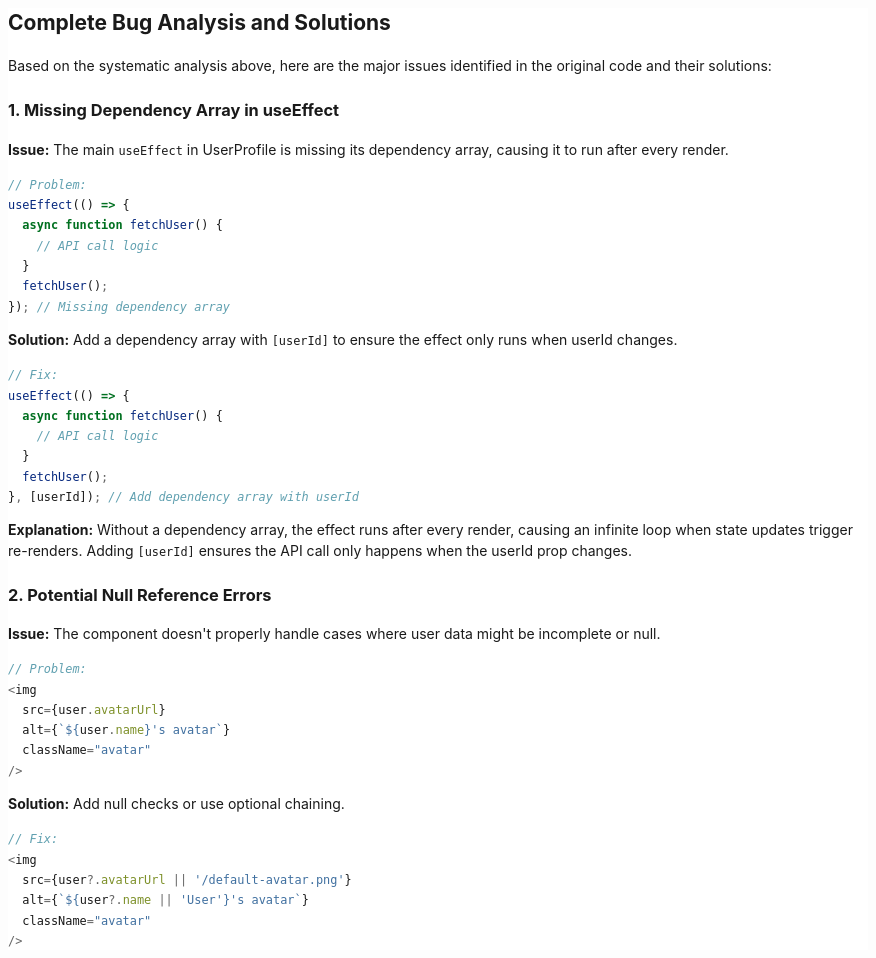 ## Complete Bug Analysis and Solutions

Based on the systematic analysis above, here are the major issues identified in the original code and their solutions:

### 1. Missing Dependency Array in useEffect

**Issue:** The main `useEffect` in UserProfile is missing its dependency array, causing it to run after every render.

```javascript
// Problem:
useEffect(() => {
  async function fetchUser() {
    // API call logic
  }
  fetchUser();
}); // Missing dependency array
```

**Solution:** Add a dependency array with `[userId]` to ensure the effect only runs when userId changes.

```javascript
// Fix:
useEffect(() => {
  async function fetchUser() {
    // API call logic
  }
  fetchUser();
}, [userId]); // Add dependency array with userId
```

**Explanation:** Without a dependency array, the effect runs after every render, causing an infinite loop when state updates trigger re-renders. Adding `[userId]` ensures the API call only happens when the userId prop changes.

### 2. Potential Null Reference Errors

**Issue:** The component doesn't properly handle cases where user data might be incomplete or null.

```javascript
// Problem:
<img 
  src={user.avatarUrl} 
  alt={`${user.name}'s avatar`} 
  className="avatar"
/>
```

**Solution:** Add null checks or use optional chaining.

```javascript
// Fix:
<img 
  src={user?.avatarUrl || '/default-avatar.png'} 
  alt={`${user?.name || 'User'}'s avatar`} 
  className="avatar"
/>
```
